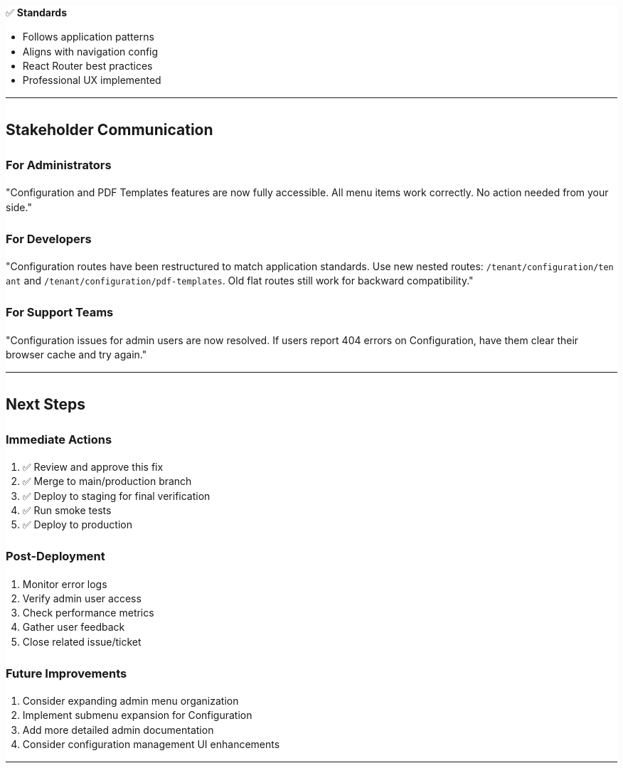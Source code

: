 ✅ **Standards**
- Follows application patterns
- Aligns with navigation config
- React Router best practices
- Professional UX implemented

---

## Stakeholder Communication

### For Administrators
"Configuration and PDF Templates features are now fully accessible. All menu items work correctly. No action needed from your side."

### For Developers
"Configuration routes have been restructured to match application standards. Use new nested routes: `/tenant/configuration/tenant` and `/tenant/configuration/pdf-templates`. Old flat routes still work for backward compatibility."

### For Support Teams
"Configuration issues for admin users are now resolved. If users report 404 errors on Configuration, have them clear their browser cache and try again."

---

## Next Steps

### Immediate Actions
1. ✅ Review and approve this fix
2. ✅ Merge to main/production branch
3. ✅ Deploy to staging for final verification
4. ✅ Run smoke tests
5. ✅ Deploy to production

### Post-Deployment
1. Monitor error logs
2. Verify admin user access
3. Check performance metrics
4. Gather user feedback
5. Close related issue/ticket

### Future Improvements
1. Consider expanding admin menu organization
2. Implement submenu expansion for Configuration
3. Add more detailed admin documentation
4. Consider configuration management UI enhancements

---
